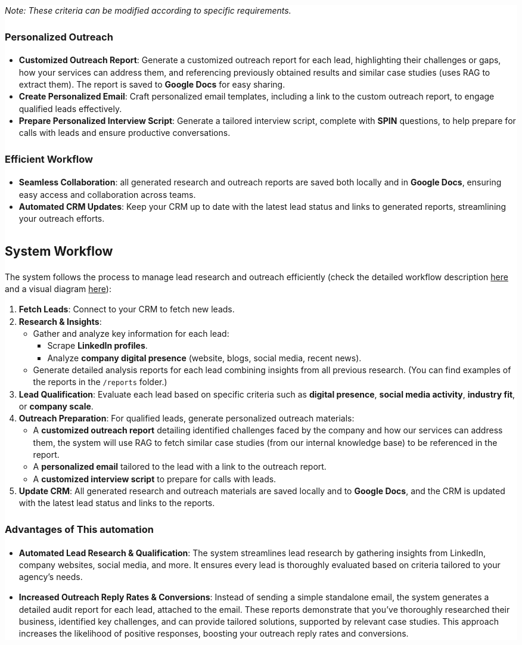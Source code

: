 *Note: These criteria can be modified according to specific requirements.*

### **Personalized Outreach**
- **Customized Outreach Report**: Generate a customized outreach report for each lead, highlighting their challenges or gaps, how your services can address them, and referencing previously obtained results and similar case studies (uses RAG to extract them). The report is saved to **Google Docs** for easy sharing.
- **Create Personalized Email**: Craft personalized email templates, including a link to the custom outreach report, to engage qualified leads effectively.
- **Prepare Personalized Interview Script**: Generate a tailored interview script, complete with **SPIN** questions, to help prepare for calls with leads and ensure productive conversations.

### **Efficient Workflow**
- **Seamless Collaboration**: all generated research and outreach reports are saved both locally and in **Google Docs**, ensuring easy access and collaboration across teams.
- **Automated CRM Updates**: Keep your CRM up to date with the latest lead status and links to generated reports, streamlining your outreach efforts.

## System Workflow

The system follows the process to manage lead research and outreach efficiently (check the detailed workflow description [here](https://github.com/MuhammadMuazzain/Automated-Outreach-LangGraph/tree/main/docs/system-workflow.md) and a visual diagram [here](https://github.com/MuhammadMuazzain/Automated-Outreach-LangGraph/blob/main/workflow.png)):

1. **Fetch Leads**: Connect to your CRM to fetch new leads.
2. **Research & Insights**:
   - Gather and analyze key information for each lead:
     - Scrape **LinkedIn profiles**.
     - Analyze **company digital presence** (website, blogs, social media, recent news).
   - Generate detailed analysis reports for each lead combining insights from all previous research. (You can find examples of the reports in the `/reports` folder.)  
3. **Lead Qualification**: Evaluate each lead based on specific criteria such as **digital presence**, **social media activity**, **industry fit**, or **company scale**.
4. **Outreach Preparation**: For qualified leads, generate personalized outreach materials:
     - A **customized outreach report** detailing identified challenges faced by the company and how our services can address them, the system will use RAG to fetch similar case studies (from our internal knowledge base) to be referenced in the report.
     - A **personalized email** tailored to the lead with a link to the outreach report.
     - A **customized interview script** to prepare for calls with leads.
5. **Update CRM**: All generated research and outreach materials are saved locally and to **Google Docs**, and the CRM is updated with the latest lead status and links to the reports.


### Advantages of This automation

- **Automated Lead Research & Qualification**: The system streamlines lead research by gathering insights from LinkedIn, company websites, social media, and more. It ensures every lead is thoroughly evaluated based on criteria tailored to your agency’s needs.

- **Increased Outreach Reply Rates & Conversions**: Instead of sending a simple standalone email, the system generates a detailed audit report for each lead, attached to the email. These reports demonstrate that you’ve thoroughly researched their business, identified key challenges, and can provide tailored solutions, supported by relevant case studies. This approach increases the likelihood of positive responses, boosting your outreach reply rates and conversions.

